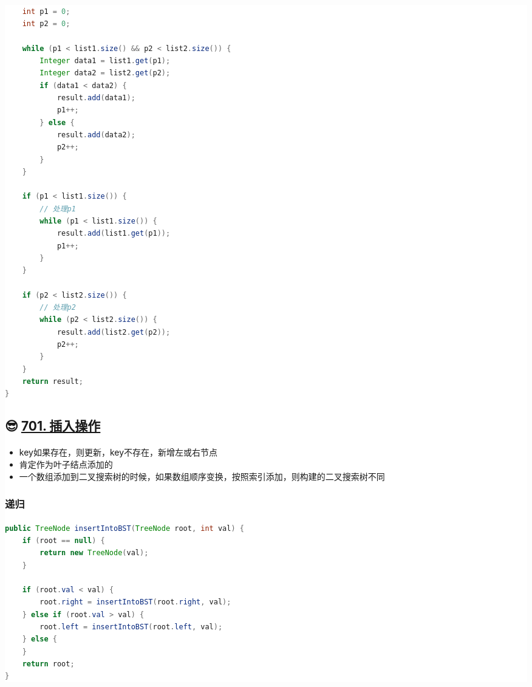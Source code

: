 ```java
    int p1 = 0;
    int p2 = 0;

    while (p1 < list1.size() && p2 < list2.size()) {
        Integer data1 = list1.get(p1);
        Integer data2 = list2.get(p2);
        if (data1 < data2) {
            result.add(data1);
            p1++;
        } else {
            result.add(data2);
            p2++;
        }
    }

    if (p1 < list1.size()) {
        // 处理p1
        while (p1 < list1.size()) {
            result.add(list1.get(p1));
            p1++;
        }
    }

    if (p2 < list2.size()) {
        // 处理p2
        while (p2 < list2.size()) {
            result.add(list2.get(p2));
            p2++;
        }
    }
    return result;
}
```

## 😎 [701. 插入操作](https://leetcode.cn/problems/insert-into-a-binary-search-tree/)

- key如果存在，则更新，key不存在，新增左或右节点
- 肯定作为叶子结点添加的
- 一个数组添加到二叉搜索树的时候，如果数组顺序变换，按照索引添加，则构建的二叉搜索树不同

### 递归

```java
public TreeNode insertIntoBST(TreeNode root, int val) {
    if (root == null) {
        return new TreeNode(val);
    }

    if (root.val < val) {
        root.right = insertIntoBST(root.right, val);
    } else if (root.val > val) {
        root.left = insertIntoBST(root.left, val);
    } else {
    }
    return root;
}
```
